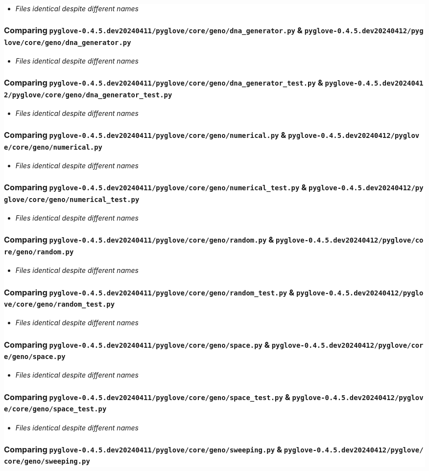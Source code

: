  * *Files identical despite different names*

### Comparing `pyglove-0.4.5.dev20240411/pyglove/core/geno/dna_generator.py` & `pyglove-0.4.5.dev20240412/pyglove/core/geno/dna_generator.py`

 * *Files identical despite different names*

### Comparing `pyglove-0.4.5.dev20240411/pyglove/core/geno/dna_generator_test.py` & `pyglove-0.4.5.dev20240412/pyglove/core/geno/dna_generator_test.py`

 * *Files identical despite different names*

### Comparing `pyglove-0.4.5.dev20240411/pyglove/core/geno/numerical.py` & `pyglove-0.4.5.dev20240412/pyglove/core/geno/numerical.py`

 * *Files identical despite different names*

### Comparing `pyglove-0.4.5.dev20240411/pyglove/core/geno/numerical_test.py` & `pyglove-0.4.5.dev20240412/pyglove/core/geno/numerical_test.py`

 * *Files identical despite different names*

### Comparing `pyglove-0.4.5.dev20240411/pyglove/core/geno/random.py` & `pyglove-0.4.5.dev20240412/pyglove/core/geno/random.py`

 * *Files identical despite different names*

### Comparing `pyglove-0.4.5.dev20240411/pyglove/core/geno/random_test.py` & `pyglove-0.4.5.dev20240412/pyglove/core/geno/random_test.py`

 * *Files identical despite different names*

### Comparing `pyglove-0.4.5.dev20240411/pyglove/core/geno/space.py` & `pyglove-0.4.5.dev20240412/pyglove/core/geno/space.py`

 * *Files identical despite different names*

### Comparing `pyglove-0.4.5.dev20240411/pyglove/core/geno/space_test.py` & `pyglove-0.4.5.dev20240412/pyglove/core/geno/space_test.py`

 * *Files identical despite different names*

### Comparing `pyglove-0.4.5.dev20240411/pyglove/core/geno/sweeping.py` & `pyglove-0.4.5.dev20240412/pyglove/core/geno/sweeping.py`
